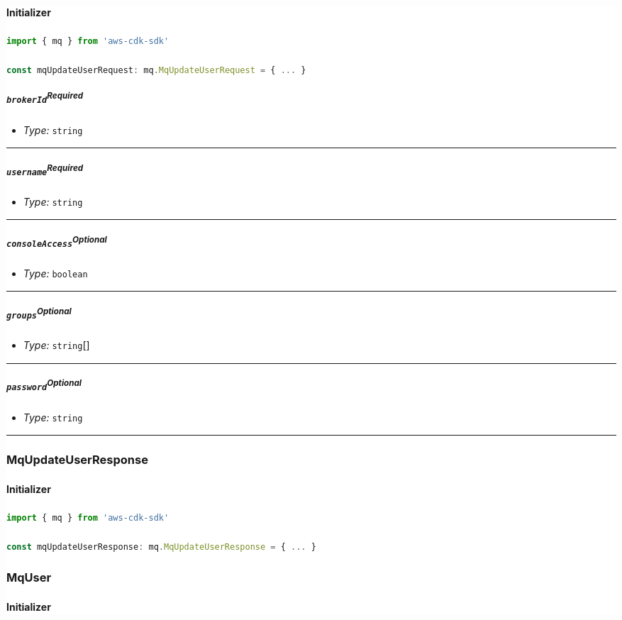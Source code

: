 #### Initializer <a name="[object Object].Initializer"></a>

```typescript
import { mq } from 'aws-cdk-sdk'

const mqUpdateUserRequest: mq.MqUpdateUserRequest = { ... }
```

##### `brokerId`<sup>Required</sup> <a name="aws-cdk-sdk.mq.MqUpdateUserRequest.property.brokerId"></a>

- *Type:* `string`

---

##### `username`<sup>Required</sup> <a name="aws-cdk-sdk.mq.MqUpdateUserRequest.property.username"></a>

- *Type:* `string`

---

##### `consoleAccess`<sup>Optional</sup> <a name="aws-cdk-sdk.mq.MqUpdateUserRequest.property.consoleAccess"></a>

- *Type:* `boolean`

---

##### `groups`<sup>Optional</sup> <a name="aws-cdk-sdk.mq.MqUpdateUserRequest.property.groups"></a>

- *Type:* `string`[]

---

##### `password`<sup>Optional</sup> <a name="aws-cdk-sdk.mq.MqUpdateUserRequest.property.password"></a>

- *Type:* `string`

---

### MqUpdateUserResponse <a name="aws-cdk-sdk.mq.MqUpdateUserResponse"></a>

#### Initializer <a name="[object Object].Initializer"></a>

```typescript
import { mq } from 'aws-cdk-sdk'

const mqUpdateUserResponse: mq.MqUpdateUserResponse = { ... }
```

### MqUser <a name="aws-cdk-sdk.mq.MqUser"></a>

#### Initializer <a name="[object Object].Initializer"></a>
